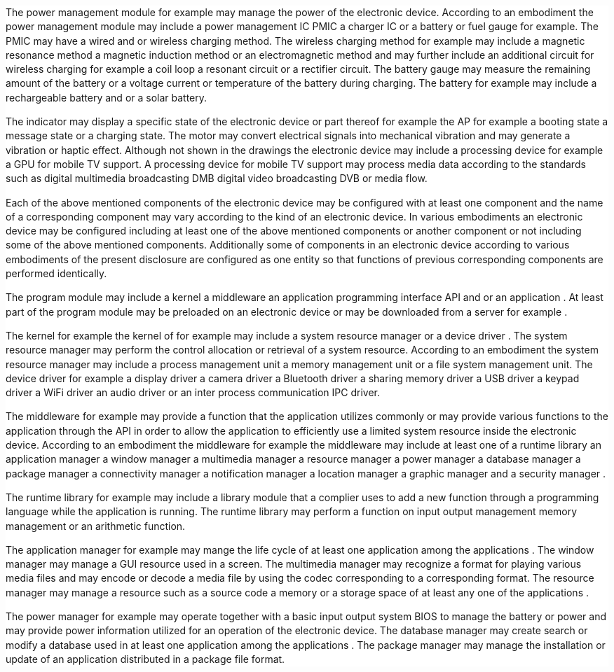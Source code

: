 The power management module for example may manage the power of the electronic device. According to an embodiment the power management module may include a power management IC PMIC a charger IC or a battery or fuel gauge for example. The PMIC may have a wired and or wireless charging method. The wireless charging method for example may include a magnetic resonance method a magnetic induction method or an electromagnetic method and may further include an additional circuit for wireless charging for example a coil loop a resonant circuit or a rectifier circuit. The battery gauge may measure the remaining amount of the battery or a voltage current or temperature of the battery during charging. The battery for example may include a rechargeable battery and or a solar battery.

The indicator may display a specific state of the electronic device or part thereof for example the AP for example a booting state a message state or a charging state. The motor may convert electrical signals into mechanical vibration and may generate a vibration or haptic effect. Although not shown in the drawings the electronic device may include a processing device for example a GPU for mobile TV support. A processing device for mobile TV support may process media data according to the standards such as digital multimedia broadcasting DMB digital video broadcasting DVB or media flow.

Each of the above mentioned components of the electronic device may be configured with at least one component and the name of a corresponding component may vary according to the kind of an electronic device. In various embodiments an electronic device may be configured including at least one of the above mentioned components or another component or not including some of the above mentioned components. Additionally some of components in an electronic device according to various embodiments of the present disclosure are configured as one entity so that functions of previous corresponding components are performed identically.

The program module may include a kernel a middleware an application programming interface API and or an application . At least part of the program module may be preloaded on an electronic device or may be downloaded from a server for example .

The kernel for example the kernel of for example may include a system resource manager or a device driver . The system resource manager may perform the control allocation or retrieval of a system resource. According to an embodiment the system resource manager may include a process management unit a memory management unit or a file system management unit. The device driver for example a display driver a camera driver a Bluetooth driver a sharing memory driver a USB driver a keypad driver a WiFi driver an audio driver or an inter process communication IPC driver.

The middleware for example may provide a function that the application utilizes commonly or may provide various functions to the application through the API in order to allow the application to efficiently use a limited system resource inside the electronic device. According to an embodiment the middleware for example the middleware may include at least one of a runtime library an application manager a window manager a multimedia manager a resource manager a power manager a database manager a package manager a connectivity manager a notification manager a location manager a graphic manager and a security manager .

The runtime library for example may include a library module that a complier uses to add a new function through a programming language while the application is running. The runtime library may perform a function on input output management memory management or an arithmetic function.

The application manager for example may mange the life cycle of at least one application among the applications . The window manager may manage a GUI resource used in a screen. The multimedia manager may recognize a format for playing various media files and may encode or decode a media file by using the codec corresponding to a corresponding format. The resource manager may manage a resource such as a source code a memory or a storage space of at least any one of the applications .

The power manager for example may operate together with a basic input output system BIOS to manage the battery or power and may provide power information utilized for an operation of the electronic device. The database manager may create search or modify a database used in at least one application among the applications . The package manager may manage the installation or update of an application distributed in a package file format.

